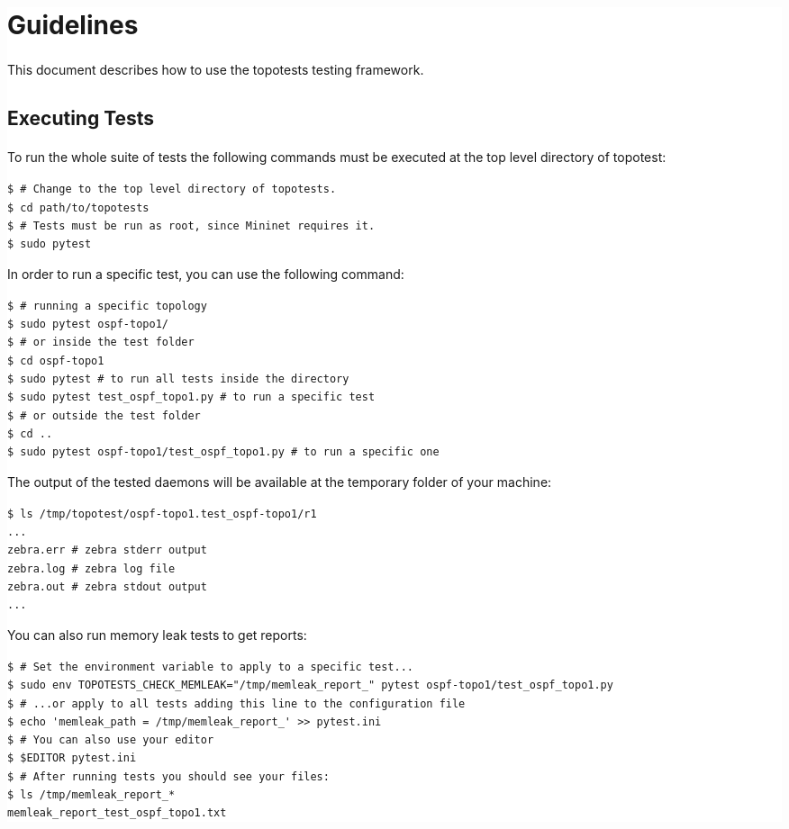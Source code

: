 # Guidelines

This document describes how to use the topotests testing framework.


## Executing Tests

To run the whole suite of tests the following commands must be executed at the
top level directory of topotest:

```shell
$ # Change to the top level directory of topotests.
$ cd path/to/topotests
$ # Tests must be run as root, since Mininet requires it.
$ sudo pytest
```

In order to run a specific test, you can use the following command:

```shell
$ # running a specific topology
$ sudo pytest ospf-topo1/
$ # or inside the test folder
$ cd ospf-topo1
$ sudo pytest # to run all tests inside the directory
$ sudo pytest test_ospf_topo1.py # to run a specific test
$ # or outside the test folder
$ cd ..
$ sudo pytest ospf-topo1/test_ospf_topo1.py # to run a specific one
```

The output of the tested daemons will be available at the temporary folder of
your machine:

```shell
$ ls /tmp/topotest/ospf-topo1.test_ospf-topo1/r1
...
zebra.err # zebra stderr output
zebra.log # zebra log file
zebra.out # zebra stdout output
...
```

You can also run memory leak tests to get reports:

```shell
$ # Set the environment variable to apply to a specific test...
$ sudo env TOPOTESTS_CHECK_MEMLEAK="/tmp/memleak_report_" pytest ospf-topo1/test_ospf_topo1.py
$ # ...or apply to all tests adding this line to the configuration file
$ echo 'memleak_path = /tmp/memleak_report_' >> pytest.ini
$ # You can also use your editor
$ $EDITOR pytest.ini
$ # After running tests you should see your files:
$ ls /tmp/memleak_report_*
memleak_report_test_ospf_topo1.txt
```

